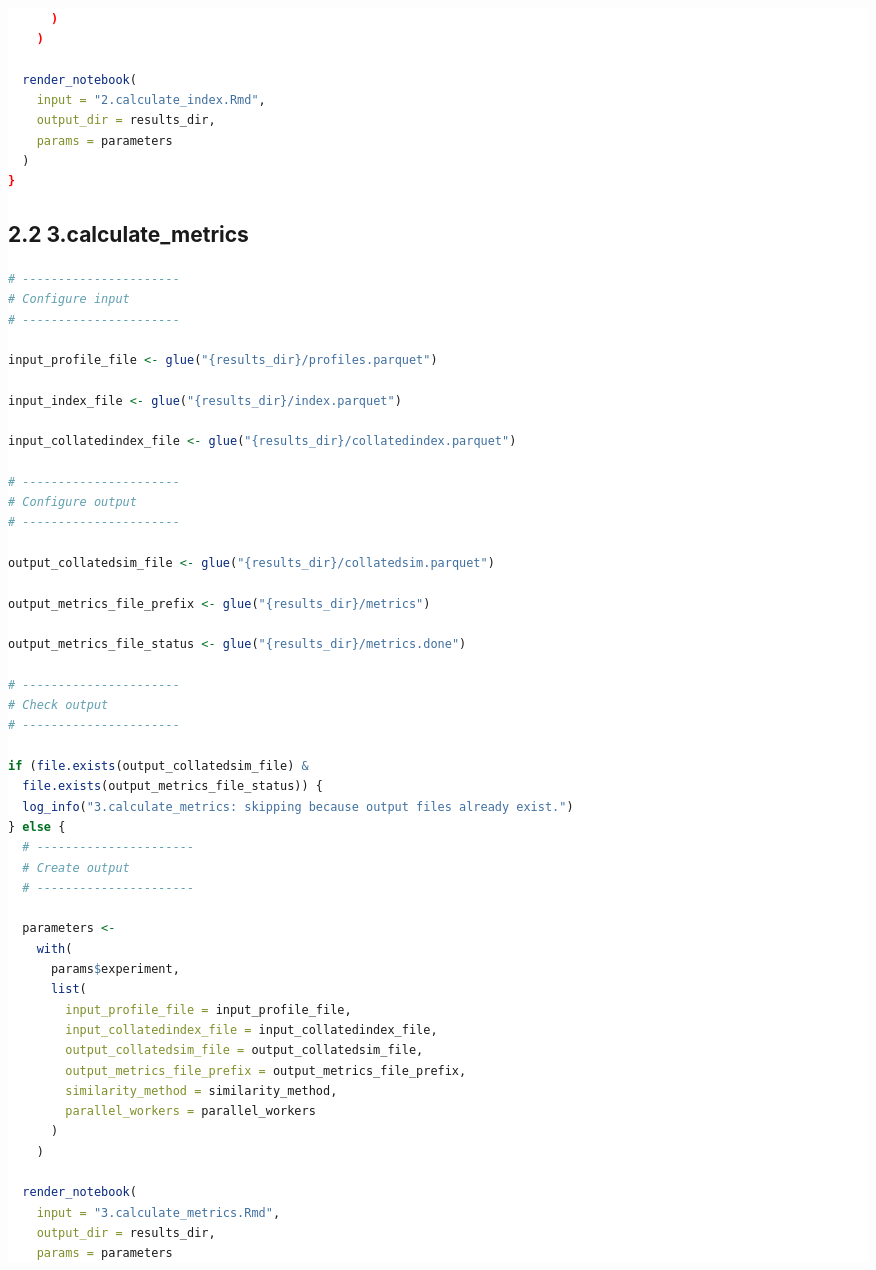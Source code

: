 ``` r
      )
    )

  render_notebook(
    input = "2.calculate_index.Rmd",
    output_dir = results_dir,
    params = parameters
  )
}
```

## 2.2 3.calculate_metrics

``` r
# ----------------------
# Configure input
# ----------------------

input_profile_file <- glue("{results_dir}/profiles.parquet")

input_index_file <- glue("{results_dir}/index.parquet")

input_collatedindex_file <- glue("{results_dir}/collatedindex.parquet")

# ----------------------
# Configure output
# ----------------------

output_collatedsim_file <- glue("{results_dir}/collatedsim.parquet")

output_metrics_file_prefix <- glue("{results_dir}/metrics")

output_metrics_file_status <- glue("{results_dir}/metrics.done")

# ----------------------
# Check output
# ----------------------

if (file.exists(output_collatedsim_file) &
  file.exists(output_metrics_file_status)) {
  log_info("3.calculate_metrics: skipping because output files already exist.")
} else {
  # ----------------------
  # Create output
  # ----------------------

  parameters <-
    with(
      params$experiment,
      list(
        input_profile_file = input_profile_file,
        input_collatedindex_file = input_collatedindex_file,
        output_collatedsim_file = output_collatedsim_file,
        output_metrics_file_prefix = output_metrics_file_prefix,
        similarity_method = similarity_method,
        parallel_workers = parallel_workers
      )
    )

  render_notebook(
    input = "3.calculate_metrics.Rmd",
    output_dir = results_dir,
    params = parameters
```